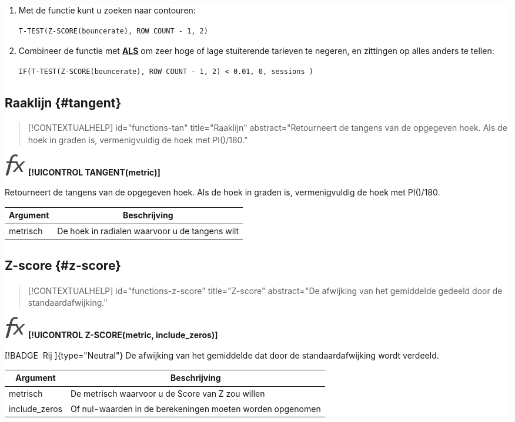 1. Met de functie kunt u zoeken naar contouren:

   ```
   T-TEST(Z-SCORE(bouncerate), ROW COUNT - 1, 2)
   ```

1. Combineer de functie met **[ALS](#if)** om zeer hoge of lage stuiterende tarieven te negeren, en zittingen op alles anders te tellen:

   ```
   IF(T-TEST(Z-SCORE(bouncerate), ROW COUNT - 1, 2) < 0.01, 0, sessions )
   ```



## Raaklijn {#tangent}



>[!CONTEXTUALHELP]
>id="functions-tan"
>title="Raaklijn"
>abstract="Retourneert de tangens van de opgegeven hoek. Als de hoek in graden is, vermenigvuldig de hoek met PI()/180."



![ Effect ](/help/assets/icons/Effect.svg) **[!UICONTROL TANGENT(metric)]**

Retourneert de tangens van de opgegeven hoek. Als de hoek in graden is, vermenigvuldig de hoek met PI()/180.

| Argument | Beschrijving |
|---|---|
| metrisch | De hoek in radialen waarvoor u de tangens wilt |



## Z-score {#z-score}



>[!CONTEXTUALHELP]
>id="functions-z-score"
>title="Z-score"
>abstract="De afwijking van het gemiddelde gedeeld door de standaardafwijking."



![ Effect ](/help/assets/icons/Effect.svg) **[!UICONTROL Z-SCORE(metric, include_zeros)]**

[!BADGE &#x200B; Rij &#x200B;]{type="Neutral"} De afwijking van het gemiddelde dat door de standaardafwijking wordt verdeeld.

| Argument | Beschrijving |
|---|---|
| metrisch | De metrisch waarvoor u de Score van Z zou willen |
| include_zeros | Of nul-waarden in de berekeningen moeten worden opgenomen |
